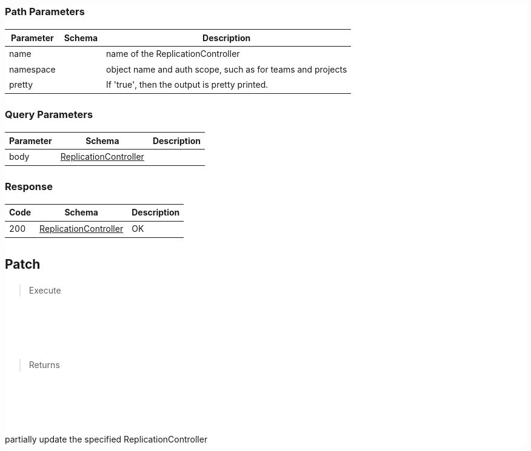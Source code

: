 ### Path Parameters

Parameter    | Schema     | Description
------------ | ---------- | -----------
name |  | name of the ReplicationController
namespace |  | object name and auth scope, such as for teams and projects
pretty |  | If 'true', then the output is pretty printed.

### Query Parameters

Parameter    | Schema     | Description
------------ | ---------- | -----------
body | [ReplicationController](#replicationcontroller-v1) | 

### Response

Code         | Schema     | Description
------------ | ---------- | -----------
200 | [ReplicationController](#replicationcontroller-v1) | OK


## Patch

> Execute

```shell



```



```yaml



```

> Returns

```shell



```


```yaml



```



partially update the specified ReplicationController
